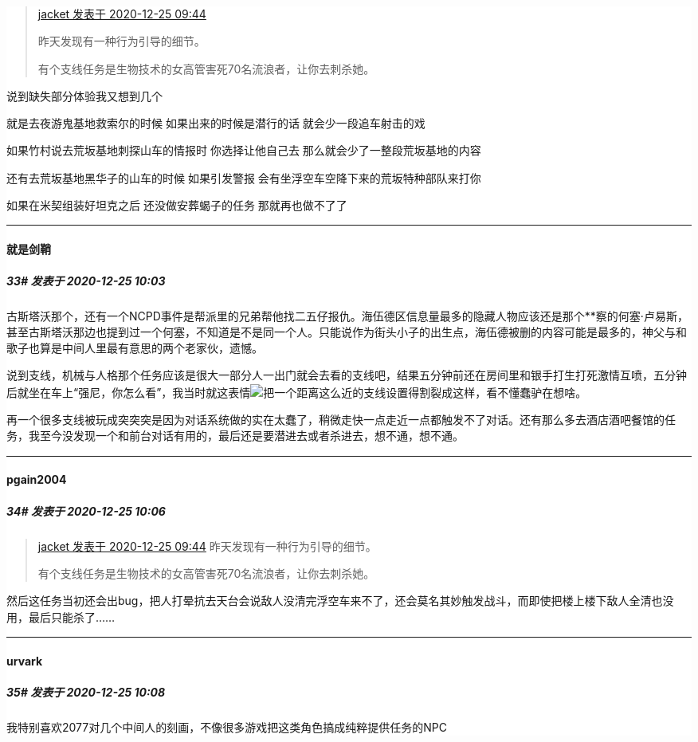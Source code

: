 
<blockquote><a href="httphttps://bbs.saraba1st.com/2b/forum.php?mod=redirect&amp;goto=findpost&amp;pid=49837465&amp;ptid=1979455" target="_blank">jacket 发表于 2020-12-25 09:44</a>

昨天发现有一种行为引导的细节。


有个支线任务是生物技术的女高管害死70名流浪者，让你去刺杀她。</blockquote>
说到缺失部分体验我又想到几个


就是去夜游鬼基地救索尔的时候 如果出来的时候是潜行的话 就会少一段追车射击的戏

如果竹村说去荒坂基地刺探山车的情报时 你选择让他自己去 那么就会少了一整段荒坂基地的内容 


还有去荒坂基地黑华子的山车的时候 如果引发警报 会有坐浮空车空降下来的荒坂特种部队来打你


如果在米契组装好坦克之后 还没做安葬蝎子的任务 那就再也做不了了


-----

####  就是剑鞘  
##### 33#       发表于 2020-12-25 10:03


古斯塔沃那个，还有一个NCPD事件是帮派里的兄弟帮他找二五仔报仇。海伍德区信息量最多的隐藏人物应该还是那个**察的何塞·卢易斯，甚至古斯塔沃那边也提到过一个何塞，不知道是不是同一个人。只能说作为街头小子的出生点，海伍德被删的内容可能是最多的，神父与和歌子也算是中间人里最有意思的两个老家伙，遗憾。


说到支线，机械与人格那个任务应该是很大一部分人一出门就会去看的支线吧，结果五分钟前还在房间里和银手打生打死激情互喷，五分钟后就坐在车上“强尼，你怎么看”，我当时就这表情<img src="https://static.saraba1st.com/image/smiley/face2017/117.png" referrerpolicy="no-referrer">把一个距离这么近的支线设置得割裂成这样，看不懂蠢驴在想啥。


再一个很多支线被玩成突突突是因为对话系统做的实在太蠢了，稍微走快一点走近一点都触发不了对话。还有那么多去酒店酒吧餐馆的任务，我至今没发现一个和前台对话有用的，最后还是要潜进去或者杀进去，想不通，想不通。


-----

####  pgain2004  
##### 34#       发表于 2020-12-25 10:06


<blockquote><a href="httphttps://bbs.saraba1st.com/2b/forum.php?mod=redirect&amp;goto=findpost&amp;pid=49837465&amp;ptid=1979455" target="_blank">jacket 发表于 2020-12-25 09:44</a>
昨天发现有一种行为引导的细节。


有个支线任务是生物技术的女高管害死70名流浪者，让你去刺杀她。</blockquote>
然后这任务当初还会出bug，把人打晕抗去天台会说敌人没清完浮空车来不了，还会莫名其妙触发战斗，而即使把楼上楼下敌人全清也没用，最后只能杀了……


-----

####  urvark  
##### 35#       发表于 2020-12-25 10:08


我特别喜欢2077对几个中间人的刻画，不像很多游戏把这类角色搞成纯粹提供任务的NPC

